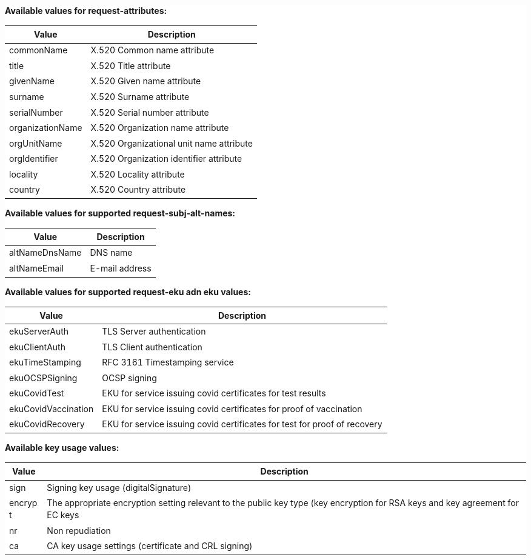 
**Available values for request-attributes:**

| Value            | Description                              |
|------------------|------------------------------------------|
| commonName       | X.520 Common name attribute              |
| title            | X.520 Title attribute                    |
| givenName        | X.520 Given name attribute               |
| surname          | X.520 Surname attribute                  |
| serialNumber     | X.520 Serial number attribute            |
| organizationName | X.520 Organization name attribute        |
| orgUnitName      | X.520 Organizational unit name attribute |
| orgIdentifier    | X.520 Organization identifier attribute  |
| locality         | X.520 Locality attribute                 |
| country          | X.520 Country attribute                  |

**Available values for supported request-subj-alt-names:**

| Value          | Description    |
|----------------|----------------|
| altNameDnsName | DNS name       |
| altNameEmail   | E-mail address |

**Available values for supported request-eku adn eku values:**

| Value               | Description                                                               |
|---------------------|---------------------------------------------------------------------------|
| ekuServerAuth       | TLS Server authentication                                                 |
| ekuClientAuth       | TLS Client authentication                                                 |
| ekuTimeStamping     | RFC 3161 Timestamping service                                             |
| ekuOCSPSigning      | OCSP signing                                                              |
| ekuCovidTest        | EKU for service issuing covid certificates for test results               |
| ekuCovidVaccination | EKU for service issuing covid certificates for proof of vaccination       |
| ekuCovidRecovery    | EKU for service issuing covid certificates for test for proof of recovery |

**Available key usage values:**

| Value   | Description                                                                                                                   |
|---------|-------------------------------------------------------------------------------------------------------------------------------|
| sign    | Signing key usage (digitalSignature)                                                                                          |
| encrypt | The appropriate encryption setting relevant to the public key type (key encryption for RSA keys and key agreement for EC keys |
| nr      | Non repudiation                                                                                                               |
| ca      | CA key usage settings (certificate and CRL signing)                                                                           |
